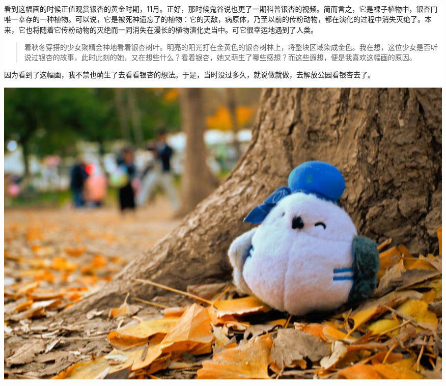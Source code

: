 看到这幅画的时候正值观赏银杏的黄金时期，11月。正好，那时候鬼谷说也更了一期科普银杏的视频。简而言之，它是裸子植物中，银杏门唯一幸存的一种植物。可以说，它是被死神遗忘了的植物：它的天敌，病原体，乃至以前的传粉动物，都在演化的过程中消失灭绝了。本来，它也将随着它传粉动物的灭绝而一同消失在漫长的植物演化史当中。可它很幸运地遇到了人类。

> 着秋冬穿搭的少女聚精会神地看着银杏树叶。明亮的阳光打在金黄色的银杏树林上，将整块区域染成金色。我在想，这位少女是否听说过银杏的故事，此时此刻的她，又在想些什么？看着银杏，她又萌生了哪些感想？而这些遐想，便是我喜欢这幅画的原因。

因为看到了这幅画，我不禁也萌生了去看看银杏的想法。于是，当时没过多久，就说做就做，去解放公园看银杏去了。

![没有模特，只能用秧秧百灵鸟玩偶了](assets/Image_1750920519174.jpg)

